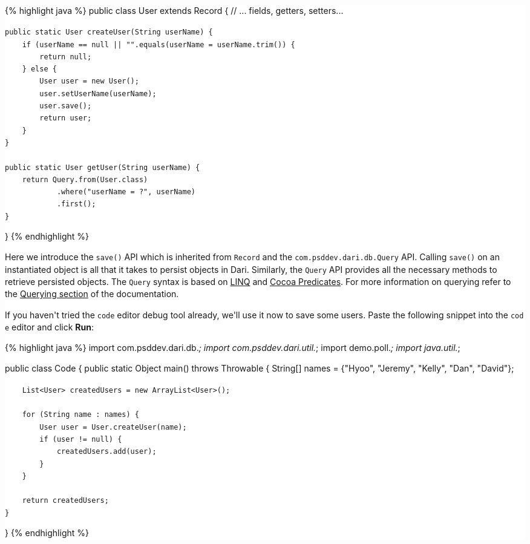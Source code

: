 {% highlight java %}
public class User extends Record {
    // ... fields, getters, setters...

    public static User createUser(String userName) {
        if (userName == null || "".equals(userName = userName.trim()) {
            return null;
        } else {
            User user = new User();
            user.setUserName(userName);
            user.save();
            return user;
        }
    }

    public static User getUser(String userName) {
        return Query.from(User.class)
                .where("userName = ?", userName)
                .first();
    }
}
{% endhighlight %}

Here we introduce the `save()` API which is inherited from `Record` and the
`com.psddev.dari.db.Query` API.  Calling `save()` on an instantiated object
is all that it takes to persist objects in Dari.  Similarly, the `Query` API
provides all the necessary methods to retrieve persisted objects.  The `Query`
syntax is based on
<a href="http://msdn.microsoft.com/en-us/netframework/aa904594.aspx">LINQ</a>
and <a href="http://developer.apple.com/mac/library/documentation/Cocoa/Conceptual/Predicates/predicates.html">Cocoa Predicates</a>.
For more information on querying refer to the [Querying section](querying.html)
of the documentation.

If you haven't tried the `code` editor debug tool already, we'll use it now
to save some users.  Paste the following snippet into the `code` editor and
click **Run**:

{% highlight java %}
import com.psddev.dari.db.*;
import com.psddev.dari.util.*;
import demo.poll.*;
import java.util.*;

public class Code {
    public static Object main() throws Throwable {
        String[] names = {"Hyoo", "Jeremy", "Kelly", "Dan", "David"};

        List<User> createdUsers = new ArrayList<User>();

        for (String name : names) {
            User user = User.createUser(name);
            if (user != null) {
                createdUsers.add(user);
            }
        }

        return createdUsers;
    }
}
{% endhighlight %}
